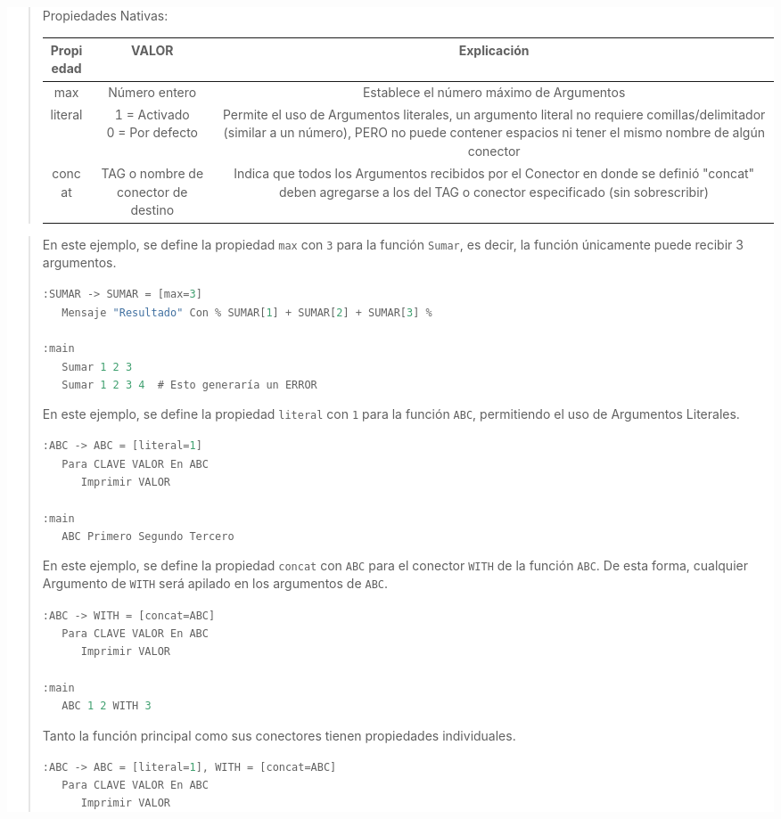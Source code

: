 > Propiedades Nativas:
> 
> | **Propiedad** |              **VALOR**              |                                                                                         **Explicación**                                                                                         |
> |:-------------:|:-----------------------------------:|:-----------------------------------------------------------------------------------------------------------------------------------------------------------------------------------------------:|
> |      max      |            Número entero            |                                                                             Establece el número máximo de Argumentos                                                                            |
> |    literal    |   1 = Activado<br>0 = Por defecto   | Permite el uso de Argumentos literales, un argumento literal no requiere comillas/delimitador (similar a un número), PERO no puede contener espacios ni tener el mismo nombre de algún conector |
> |     concat    | TAG o nombre de conector de destino | Indica que todos los Argumentos recibidos por el Conector en donde se definió "concat" deben agregarse a los del TAG o conector especificado (sin sobrescribir)                                 |

> En este ejemplo, se define la propiedad `max` con `3` para la función `Sumar`, es decir, la función únicamente puede recibir 3 argumentos.
> 
> ```javascript
> :SUMAR -> SUMAR = [max=3]
>    Mensaje "Resultado" Con % SUMAR[1] + SUMAR[2] + SUMAR[3] %
> 
> :main
>    Sumar 1 2 3
>    Sumar 1 2 3 4  # Esto generaría un ERROR
>
> ```
>
> En este ejemplo, se define la propiedad `literal` con `1` para la función `ABC`, permitiendo el uso de Argumentos Literales.
> 
> ```javascript
> :ABC -> ABC = [literal=1]
>    Para CLAVE VALOR En ABC
>       Imprimir VALOR
> 
> :main
>    ABC Primero Segundo Tercero
>
> ```
> 
> En este ejemplo, se define la propiedad `concat` con `ABC` para el conector `WITH` de la función `ABC`. De esta forma, cualquier Argumento de `WITH` será apilado en los argumentos de `ABC`.
> 
> ```javascript
> :ABC -> WITH = [concat=ABC]
>    Para CLAVE VALOR En ABC
>       Imprimir VALOR
> 
> :main
>    ABC 1 2 WITH 3
>
> ```
> 
> Tanto la función principal como sus conectores tienen propiedades individuales.
> 
> ```javascript
> :ABC -> ABC = [literal=1], WITH = [concat=ABC]
>    Para CLAVE VALOR En ABC
>       Imprimir VALOR
> 